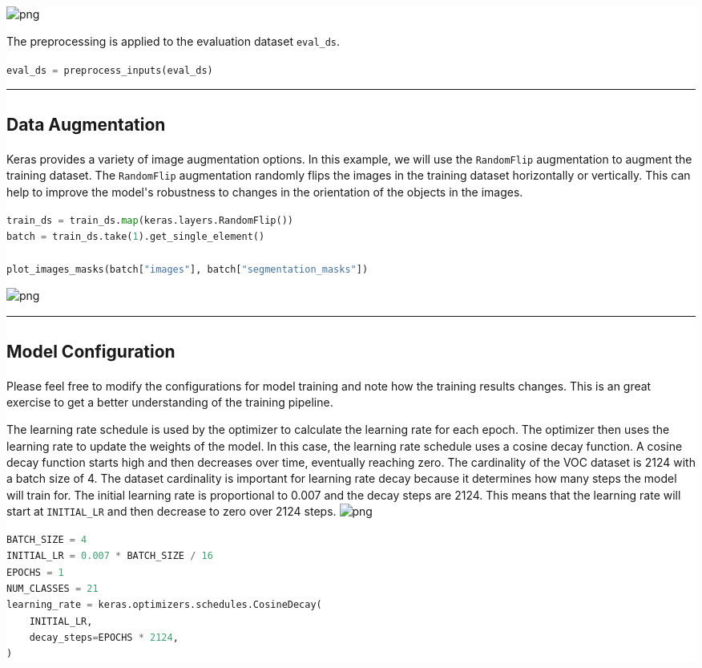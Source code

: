 
    
![png](/home/sachinprasad/projects/keras-io/guides/img/semantic_segmentation_deeplab_v3/semantic_segmentation_deeplab_v3_18_0.png)
    


The preprocessing is applied to the evaluation dataset `eval_ds`.


```python
eval_ds = preprocess_inputs(eval_ds)
```

---
## Data Augmentation

Keras provides a variety of image augmentation options. In this example, we will
use the `RandomFlip` augmentation to augment the training dataset. The
`RandomFlip` augmentation randomly flips the images in the training dataset
horizontally or vertically. This can help to improve the model's robustness to
changes in the orientation of the objects in the images.


```python
train_ds = train_ds.map(keras.layers.RandomFlip())
batch = train_ds.take(1).get_single_element()

plot_images_masks(batch["images"], batch["segmentation_masks"])
```


    
![png](/home/sachinprasad/projects/keras-io/guides/img/semantic_segmentation_deeplab_v3/semantic_segmentation_deeplab_v3_22_0.png)
    


---
## Model Configuration

Please feel free to modify the configurations for model training and note how the
training results changes. This is an great exercise to get a better
understanding of the training pipeline.

The learning rate schedule is used by the optimizer to calculate the learning
rate for each epoch. The optimizer then uses the learning rate to update the
weights of the model.
In this case, the learning rate schedule uses a cosine decay function. A cosine
decay function starts high and then decreases over time, eventually reaching
zero. The cardinality of the VOC dataset is 2124 with a batch size of 4. The
dataset cardinality is important for learning rate decay because it determines
how many steps the model will train for. The initial learning rate is
proportional to 0.007 and the decay steps are 2124. This means that the learning
rate will start at `INITIAL_LR` and then decrease to zero over 2124 steps.
![png](/img/guides/semantic_segmentation_deeplab_v3_plus/learning_rate_schedule.png)


```python
BATCH_SIZE = 4
INITIAL_LR = 0.007 * BATCH_SIZE / 16
EPOCHS = 1
NUM_CLASSES = 21
learning_rate = keras.optimizers.schedules.CosineDecay(
    INITIAL_LR,
    decay_steps=EPOCHS * 2124,
)
```
